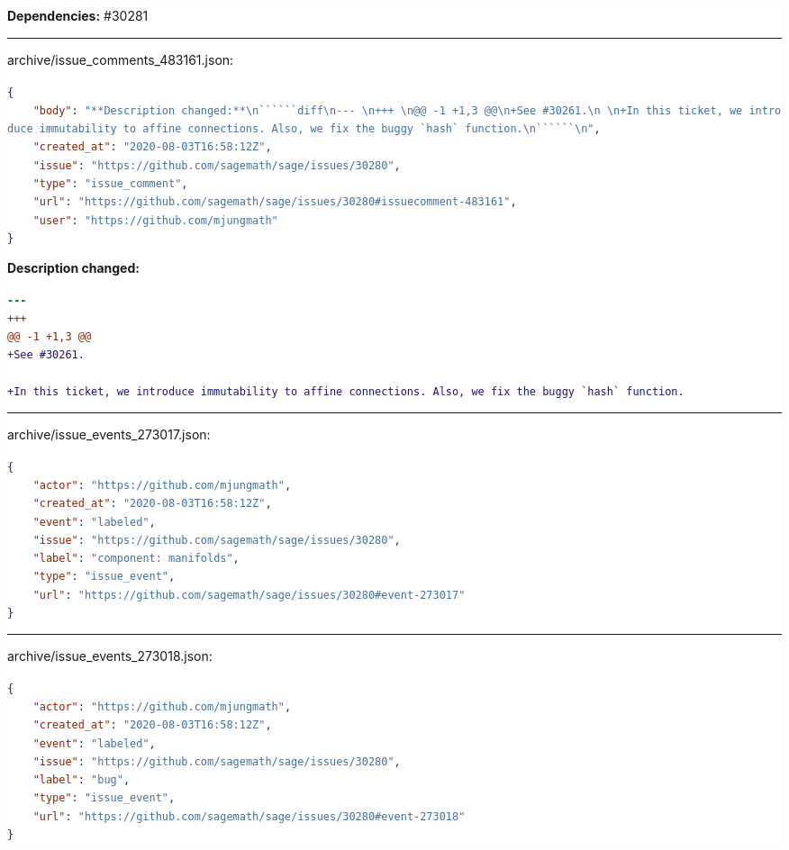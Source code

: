**Dependencies:** #30281



---

archive/issue_comments_483161.json:
```json
{
    "body": "**Description changed:**\n``````diff\n--- \n+++ \n@@ -1 +1,3 @@\n+See #30261.\n \n+In this ticket, we introduce immutability to affine connections. Also, we fix the buggy `hash` function.\n``````\n",
    "created_at": "2020-08-03T16:58:12Z",
    "issue": "https://github.com/sagemath/sage/issues/30280",
    "type": "issue_comment",
    "url": "https://github.com/sagemath/sage/issues/30280#issuecomment-483161",
    "user": "https://github.com/mjungmath"
}
```

**Description changed:**
``````diff
--- 
+++ 
@@ -1 +1,3 @@
+See #30261.
 
+In this ticket, we introduce immutability to affine connections. Also, we fix the buggy `hash` function.
``````




---

archive/issue_events_273017.json:
```json
{
    "actor": "https://github.com/mjungmath",
    "created_at": "2020-08-03T16:58:12Z",
    "event": "labeled",
    "issue": "https://github.com/sagemath/sage/issues/30280",
    "label": "component: manifolds",
    "type": "issue_event",
    "url": "https://github.com/sagemath/sage/issues/30280#event-273017"
}
```



---

archive/issue_events_273018.json:
```json
{
    "actor": "https://github.com/mjungmath",
    "created_at": "2020-08-03T16:58:12Z",
    "event": "labeled",
    "issue": "https://github.com/sagemath/sage/issues/30280",
    "label": "bug",
    "type": "issue_event",
    "url": "https://github.com/sagemath/sage/issues/30280#event-273018"
}
```

